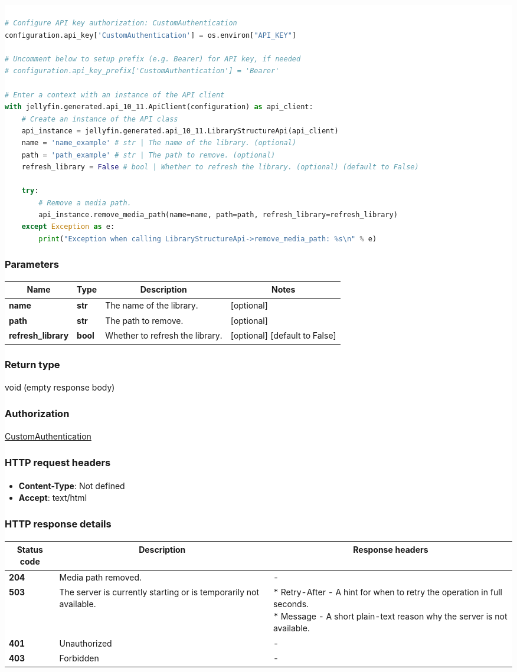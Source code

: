 ```python

# Configure API key authorization: CustomAuthentication
configuration.api_key['CustomAuthentication'] = os.environ["API_KEY"]

# Uncomment below to setup prefix (e.g. Bearer) for API key, if needed
# configuration.api_key_prefix['CustomAuthentication'] = 'Bearer'

# Enter a context with an instance of the API client
with jellyfin.generated.api_10_11.ApiClient(configuration) as api_client:
    # Create an instance of the API class
    api_instance = jellyfin.generated.api_10_11.LibraryStructureApi(api_client)
    name = 'name_example' # str | The name of the library. (optional)
    path = 'path_example' # str | The path to remove. (optional)
    refresh_library = False # bool | Whether to refresh the library. (optional) (default to False)

    try:
        # Remove a media path.
        api_instance.remove_media_path(name=name, path=path, refresh_library=refresh_library)
    except Exception as e:
        print("Exception when calling LibraryStructureApi->remove_media_path: %s\n" % e)
```



### Parameters


Name | Type | Description  | Notes
------------- | ------------- | ------------- | -------------
 **name** | **str**| The name of the library. | [optional] 
 **path** | **str**| The path to remove. | [optional] 
 **refresh_library** | **bool**| Whether to refresh the library. | [optional] [default to False]

### Return type

void (empty response body)

### Authorization

[CustomAuthentication](../README.md#CustomAuthentication)

### HTTP request headers

 - **Content-Type**: Not defined
 - **Accept**: text/html

### HTTP response details

| Status code | Description | Response headers |
|-------------|-------------|------------------|
**204** | Media path removed. |  -  |
**503** | The server is currently starting or is temporarily not available. |  * Retry-After - A hint for when to retry the operation in full seconds. <br>  * Message - A short plain-text reason why the server is not available. <br>  |
**401** | Unauthorized |  -  |
**403** | Forbidden |  -  |
